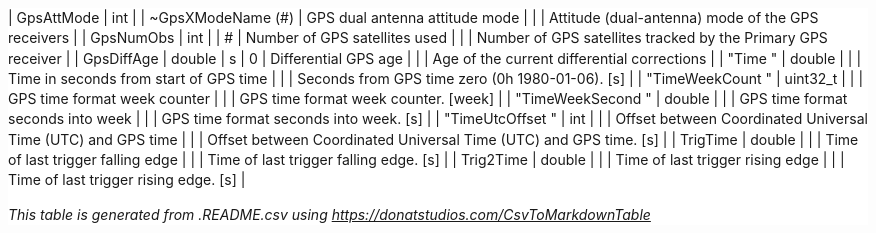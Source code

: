 | GpsAttMode           | int      |        | ~GpsXModeName (#) | GPS dual antenna attitude mode                               |                              |                                                      | Attitude (dual-antenna) mode of the GPS receivers                              | 
| GpsNumObs            | int      |        | #                 | Number of GPS satellites used                                |                              |                                                      | Number of GPS satellites tracked by the Primary GPS receiver                   | 
| GpsDiffAge           | double   | s      | 0                 | Differential GPS age                                         |                              |                                                      | Age of the current differential corrections                                    | 
| "Time            "   | double   |        |                   | Time in seconds from start of GPS time                       |                              |                                                      | Seconds from GPS time zero (0h 1980-01-06). [s]                                | 
| "TimeWeekCount    "  | uint32_t |        |                   | GPS time format week counter                                 |                              |                                                      | GPS time format week counter. [week]                                           | 
| "TimeWeekSecond    " | double   |        |                   | GPS time format seconds into week                            |                              |                                                      | GPS time format seconds into week. [s]                                         | 
| "TimeUtcOffset    "  | int      |        |                   | Offset between Coordinated Universal Time (UTC) and GPS time |                              |                                                      | Offset between Coordinated Universal Time (UTC) and GPS time. [s]              | 
| TrigTime             | double   |        |                   | Time of last trigger falling edge                            |                              |                                                      | Time of last trigger falling edge. [s]                                         | 
| Trig2Time            | double   |        |                   | Time of last trigger rising edge                             |                              |                                                      | Time of last trigger rising edge. [s]                                          | 

*This table is generated from .README.csv using https://donatstudios.com/CsvToMarkdownTable*
